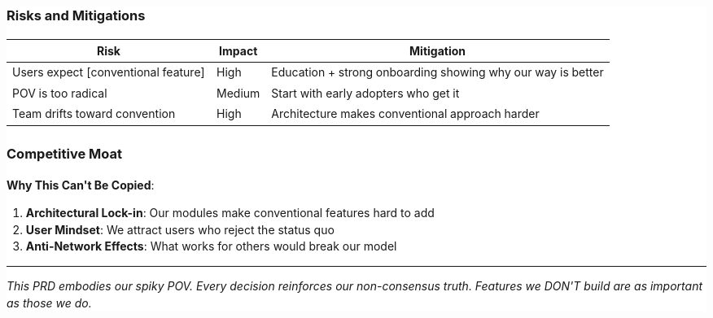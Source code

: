 ### Risks and Mitigations

| Risk | Impact | Mitigation |
|------|--------|------------|
| Users expect [conventional feature] | High | Education + strong onboarding showing why our way is better |
| POV is too radical | Medium | Start with early adopters who get it |
| Team drifts toward convention | High | Architecture makes conventional approach harder |

### Competitive Moat

**Why This Can't Be Copied**:
1. **Architectural Lock-in**: Our modules make conventional features hard to add
2. **User Mindset**: We attract users who reject the status quo
3. **Anti-Network Effects**: What works for others would break our model

---

*This PRD embodies our spiky POV. Every decision reinforces our non-consensus truth. Features we DON'T build are as important as those we do.*